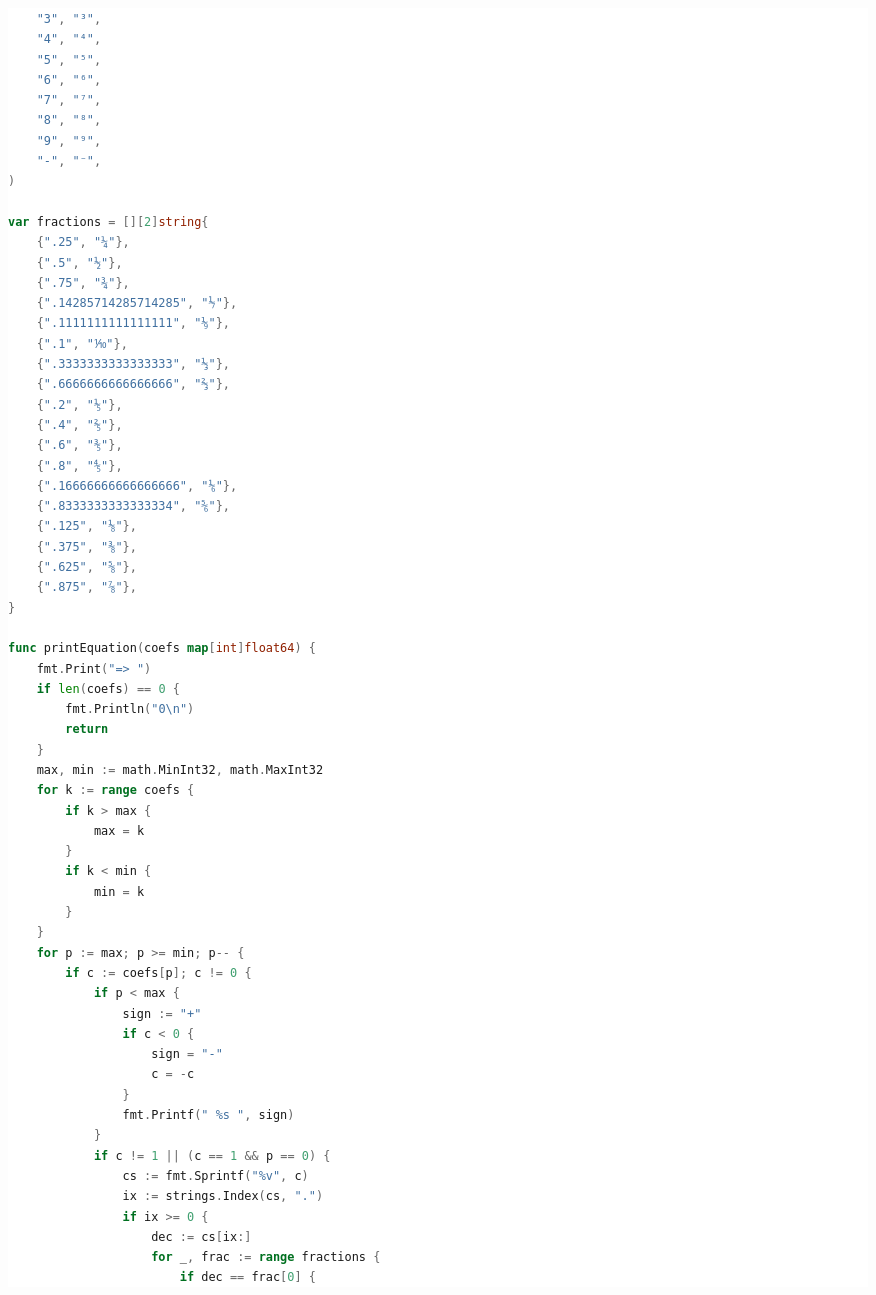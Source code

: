 ```go
    "3", "³",
    "4", "⁴",
    "5", "⁵",
    "6", "⁶",
    "7", "⁷",
    "8", "⁸",
    "9", "⁹",
    "-", "⁻",
)

var fractions = [][2]string{
    {".25", "¼"},
    {".5", "½"},
    {".75", "¾"},
    {".14285714285714285", "⅐"},
    {".1111111111111111", "⅑"},
    {".1", "⅒"},
    {".3333333333333333", "⅓"},
    {".6666666666666666", "⅔"},
    {".2", "⅕"},
    {".4", "⅖"},
    {".6", "⅗"},
    {".8", "⅘"},
    {".16666666666666666", "⅙"},
    {".8333333333333334", "⅚"},
    {".125", "⅛"},
    {".375", "⅜"},
    {".625", "⅝"},
    {".875", "⅞"},
}

func printEquation(coefs map[int]float64) {
    fmt.Print("=> ")
    if len(coefs) == 0 {
        fmt.Println("0\n")
        return
    }
    max, min := math.MinInt32, math.MaxInt32
    for k := range coefs {
        if k > max {
            max = k
        }
        if k < min {
            min = k
        }
    }
    for p := max; p >= min; p-- {
        if c := coefs[p]; c != 0 {
            if p < max {
                sign := "+"
                if c < 0 {
                    sign = "-"
                    c = -c
                }
                fmt.Printf(" %s ", sign)
            }
            if c != 1 || (c == 1 && p == 0) {
                cs := fmt.Sprintf("%v", c)
                ix := strings.Index(cs, ".")
                if ix >= 0 {
                    dec := cs[ix:]
                    for _, frac := range fractions {
                        if dec == frac[0] {
```
